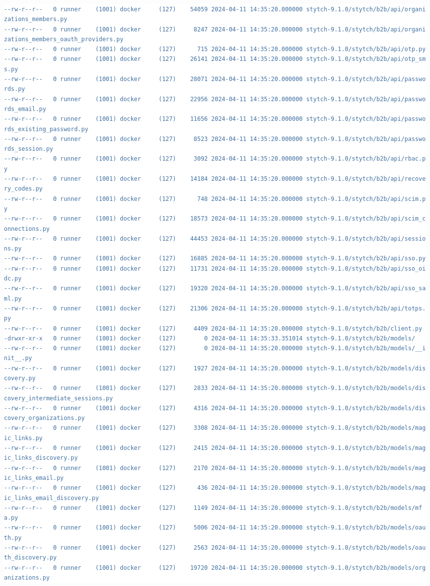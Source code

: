 ```diff
--rw-r--r--   0 runner    (1001) docker     (127)    54059 2024-04-11 14:35:20.000000 stytch-9.1.0/stytch/b2b/api/organizations_members.py
--rw-r--r--   0 runner    (1001) docker     (127)     8247 2024-04-11 14:35:20.000000 stytch-9.1.0/stytch/b2b/api/organizations_members_oauth_providers.py
--rw-r--r--   0 runner    (1001) docker     (127)      715 2024-04-11 14:35:20.000000 stytch-9.1.0/stytch/b2b/api/otp.py
--rw-r--r--   0 runner    (1001) docker     (127)    26141 2024-04-11 14:35:20.000000 stytch-9.1.0/stytch/b2b/api/otp_sms.py
--rw-r--r--   0 runner    (1001) docker     (127)    28071 2024-04-11 14:35:20.000000 stytch-9.1.0/stytch/b2b/api/passwords.py
--rw-r--r--   0 runner    (1001) docker     (127)    22956 2024-04-11 14:35:20.000000 stytch-9.1.0/stytch/b2b/api/passwords_email.py
--rw-r--r--   0 runner    (1001) docker     (127)    11656 2024-04-11 14:35:20.000000 stytch-9.1.0/stytch/b2b/api/passwords_existing_password.py
--rw-r--r--   0 runner    (1001) docker     (127)     8523 2024-04-11 14:35:20.000000 stytch-9.1.0/stytch/b2b/api/passwords_session.py
--rw-r--r--   0 runner    (1001) docker     (127)     3092 2024-04-11 14:35:20.000000 stytch-9.1.0/stytch/b2b/api/rbac.py
--rw-r--r--   0 runner    (1001) docker     (127)    14184 2024-04-11 14:35:20.000000 stytch-9.1.0/stytch/b2b/api/recovery_codes.py
--rw-r--r--   0 runner    (1001) docker     (127)      748 2024-04-11 14:35:20.000000 stytch-9.1.0/stytch/b2b/api/scim.py
--rw-r--r--   0 runner    (1001) docker     (127)    18573 2024-04-11 14:35:20.000000 stytch-9.1.0/stytch/b2b/api/scim_connections.py
--rw-r--r--   0 runner    (1001) docker     (127)    44453 2024-04-11 14:35:20.000000 stytch-9.1.0/stytch/b2b/api/sessions.py
--rw-r--r--   0 runner    (1001) docker     (127)    16885 2024-04-11 14:35:20.000000 stytch-9.1.0/stytch/b2b/api/sso.py
--rw-r--r--   0 runner    (1001) docker     (127)    11731 2024-04-11 14:35:20.000000 stytch-9.1.0/stytch/b2b/api/sso_oidc.py
--rw-r--r--   0 runner    (1001) docker     (127)    19320 2024-04-11 14:35:20.000000 stytch-9.1.0/stytch/b2b/api/sso_saml.py
--rw-r--r--   0 runner    (1001) docker     (127)    21306 2024-04-11 14:35:20.000000 stytch-9.1.0/stytch/b2b/api/totps.py
--rw-r--r--   0 runner    (1001) docker     (127)     4409 2024-04-11 14:35:20.000000 stytch-9.1.0/stytch/b2b/client.py
-drwxr-xr-x   0 runner    (1001) docker     (127)        0 2024-04-11 14:35:33.351014 stytch-9.1.0/stytch/b2b/models/
--rw-r--r--   0 runner    (1001) docker     (127)        0 2024-04-11 14:35:20.000000 stytch-9.1.0/stytch/b2b/models/__init__.py
--rw-r--r--   0 runner    (1001) docker     (127)     1927 2024-04-11 14:35:20.000000 stytch-9.1.0/stytch/b2b/models/discovery.py
--rw-r--r--   0 runner    (1001) docker     (127)     2833 2024-04-11 14:35:20.000000 stytch-9.1.0/stytch/b2b/models/discovery_intermediate_sessions.py
--rw-r--r--   0 runner    (1001) docker     (127)     4316 2024-04-11 14:35:20.000000 stytch-9.1.0/stytch/b2b/models/discovery_organizations.py
--rw-r--r--   0 runner    (1001) docker     (127)     3308 2024-04-11 14:35:20.000000 stytch-9.1.0/stytch/b2b/models/magic_links.py
--rw-r--r--   0 runner    (1001) docker     (127)     2415 2024-04-11 14:35:20.000000 stytch-9.1.0/stytch/b2b/models/magic_links_discovery.py
--rw-r--r--   0 runner    (1001) docker     (127)     2170 2024-04-11 14:35:20.000000 stytch-9.1.0/stytch/b2b/models/magic_links_email.py
--rw-r--r--   0 runner    (1001) docker     (127)      436 2024-04-11 14:35:20.000000 stytch-9.1.0/stytch/b2b/models/magic_links_email_discovery.py
--rw-r--r--   0 runner    (1001) docker     (127)     1149 2024-04-11 14:35:20.000000 stytch-9.1.0/stytch/b2b/models/mfa.py
--rw-r--r--   0 runner    (1001) docker     (127)     5006 2024-04-11 14:35:20.000000 stytch-9.1.0/stytch/b2b/models/oauth.py
--rw-r--r--   0 runner    (1001) docker     (127)     2563 2024-04-11 14:35:20.000000 stytch-9.1.0/stytch/b2b/models/oauth_discovery.py
--rw-r--r--   0 runner    (1001) docker     (127)    19720 2024-04-11 14:35:20.000000 stytch-9.1.0/stytch/b2b/models/organizations.py
```